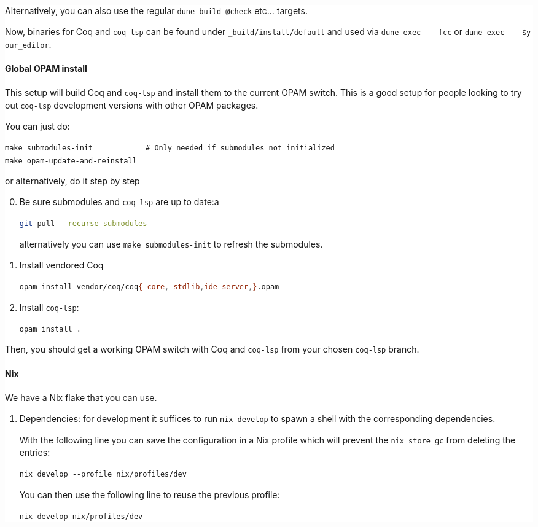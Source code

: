 Alternatively, you can also use the regular `dune build @check` etc... targets.

Now, binaries for Coq and `coq-lsp` can be found under
`_build/install/default` and used via `dune exec -- fcc` or `dune exec
-- $your_editor`.

#### Global OPAM install

This setup will build Coq and `coq-lsp` and install them to the
current OPAM switch. This is a good setup for people looking to try
out `coq-lsp` development versions with other OPAM packages.

You can just do:
```
make submodules-init            # Only needed if submodules not initialized
make opam-update-and-reinstall
```

or alternatively, do it step by step

0. Be sure submodules and `coq-lsp` are up to date:a

    ```sh
    git pull --recurse-submodules
    ```

   alternatively you can use `make submodules-init` to refresh the
   submodules.

1. Install vendored Coq

    ```sh
    opam install vendor/coq/coq{-core,-stdlib,ide-server,}.opam
    ```

2. Install `coq-lsp`:
    ```sh
    opam install .
    ```

Then, you should get a working OPAM switch with Coq and `coq-lsp` from
your chosen `coq-lsp` branch.

#### Nix

We have a Nix flake that you can use.

1. Dependencies: for development it suffices to run `nix develop` to spawn a shell with the corresponding dependencies.

    With the following line you can save the configuration in a Nix profile which will prevent the `nix store gc` from deleting the entries:
    ```
    nix develop --profile nix/profiles/dev
    ```

    You can then use the following line to reuse the previous profile:
    ```
    nix develop nix/profiles/dev
    ```
